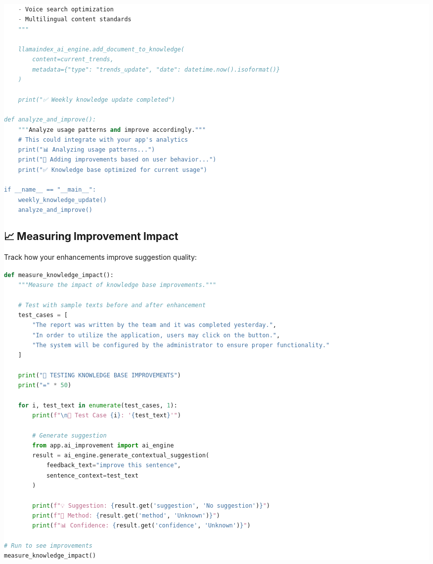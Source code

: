 ```python
    - Voice search optimization
    - Multilingual content standards
    """
    
    llamaindex_ai_engine.add_document_to_knowledge(
        content=current_trends,
        metadata={"type": "trends_update", "date": datetime.now().isoformat()}
    )
    
    print("✅ Weekly knowledge update completed")

def analyze_and_improve():
    """Analyze usage patterns and improve accordingly."""
    # This could integrate with your app's analytics
    print("📊 Analyzing usage patterns...")
    print("🔧 Adding improvements based on user behavior...")
    print("✅ Knowledge base optimized for current usage")

if __name__ == "__main__":
    weekly_knowledge_update()
    analyze_and_improve()
```

## 📈 **Measuring Improvement Impact**

Track how your enhancements improve suggestion quality:

```python
def measure_knowledge_impact():
    """Measure the impact of knowledge base improvements."""
    
    # Test with sample texts before and after enhancement
    test_cases = [
        "The report was written by the team and it was completed yesterday.",
        "In order to utilize the application, users may click on the button.",
        "The system will be configured by the administrator to ensure proper functionality."
    ]
    
    print("🧪 TESTING KNOWLEDGE BASE IMPROVEMENTS")
    print("=" * 50)
    
    for i, test_text in enumerate(test_cases, 1):
        print(f"\n📝 Test Case {i}: '{test_text}'")
        
        # Generate suggestion
        from app.ai_improvement import ai_engine
        result = ai_engine.generate_contextual_suggestion(
            feedback_text="improve this sentence",
            sentence_context=test_text
        )
        
        print(f"💡 Suggestion: {result.get('suggestion', 'No suggestion')}")
        print(f"🎯 Method: {result.get('method', 'Unknown')}")
        print(f"📊 Confidence: {result.get('confidence', 'Unknown')}")

# Run to see improvements
measure_knowledge_impact()
```
